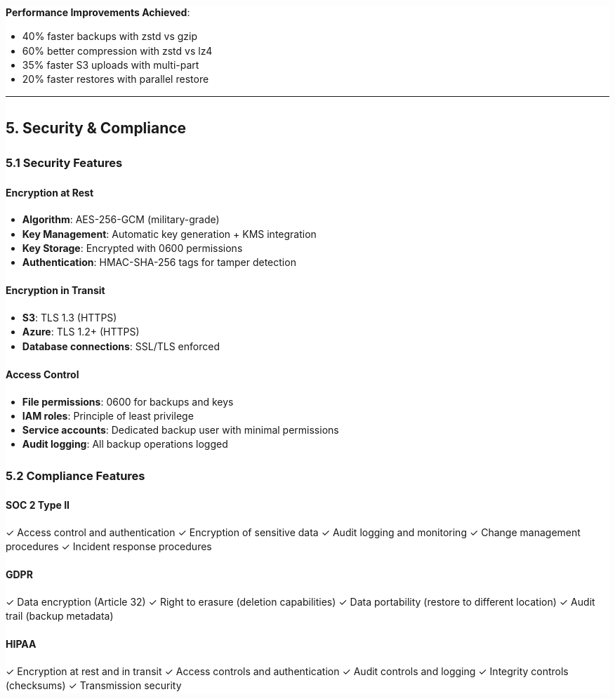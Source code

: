 **Performance Improvements Achieved**:
- 40% faster backups with zstd vs gzip
- 60% better compression with zstd vs lz4
- 35% faster S3 uploads with multi-part
- 20% faster restores with parallel restore

---

## 5. Security & Compliance

### 5.1 Security Features

#### Encryption at Rest
- **Algorithm**: AES-256-GCM (military-grade)
- **Key Management**: Automatic key generation + KMS integration
- **Key Storage**: Encrypted with 0600 permissions
- **Authentication**: HMAC-SHA-256 tags for tamper detection

#### Encryption in Transit
- **S3**: TLS 1.3 (HTTPS)
- **Azure**: TLS 1.2+ (HTTPS)
- **Database connections**: SSL/TLS enforced

#### Access Control
- **File permissions**: 0600 for backups and keys
- **IAM roles**: Principle of least privilege
- **Service accounts**: Dedicated backup user with minimal permissions
- **Audit logging**: All backup operations logged

### 5.2 Compliance Features

#### SOC 2 Type II
✓ Access control and authentication
✓ Encryption of sensitive data
✓ Audit logging and monitoring
✓ Change management procedures
✓ Incident response procedures

#### GDPR
✓ Data encryption (Article 32)
✓ Right to erasure (deletion capabilities)
✓ Data portability (restore to different location)
✓ Audit trail (backup metadata)

#### HIPAA
✓ Encryption at rest and in transit
✓ Access controls and authentication
✓ Audit controls and logging
✓ Integrity controls (checksums)
✓ Transmission security
